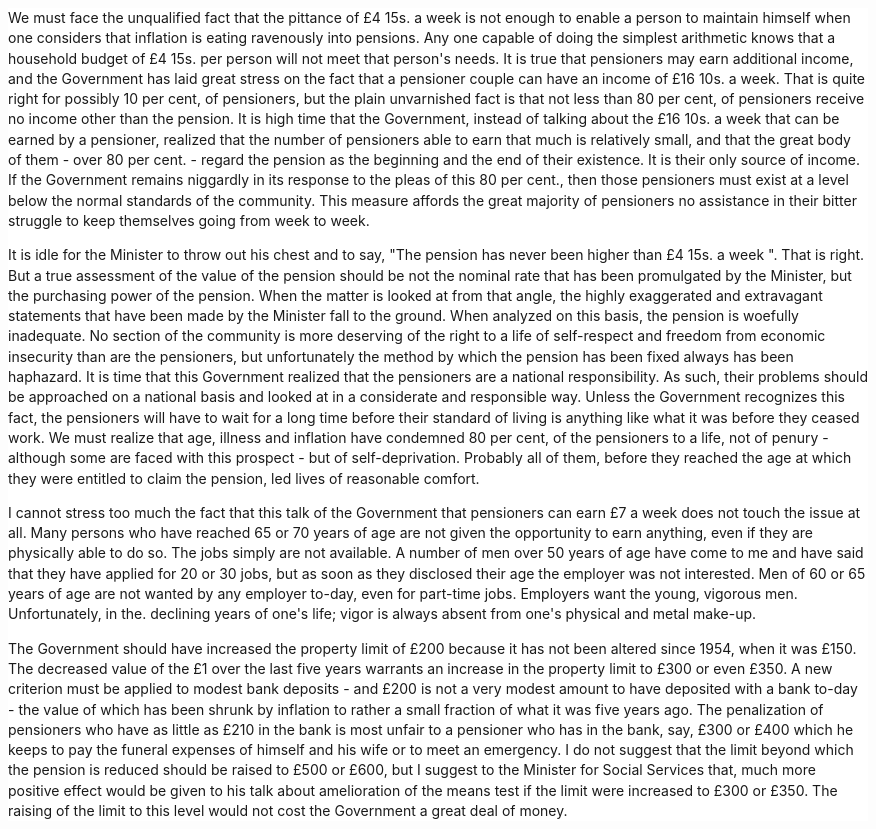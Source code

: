 We must face the unqualified fact that the pittance of £4 15s. a week is not enough to enable a person to maintain himself when one considers that inflation is eating ravenously into pensions. Any one capable of doing the simplest arithmetic knows that a household budget of £4 15s. per person will not meet that person's needs. It is true that pensioners may earn additional income, and the Government has laid great stress on the fact that a pensioner couple can have an income of £16 10s. a week. That is quite right for possibly 10 per cent, of pensioners, but the plain unvarnished fact is that not less than 80 per cent, of pensioners receive no income other than the pension. It is high time that the Government, instead of talking about the £16 10s. a week that can be earned by a pensioner, realized that the number of pensioners able to earn that much is relatively small, and that the great body of them - over 80 per cent. - regard the pension as the beginning and the end of their existence. It is their only source of income. If the Government remains niggardly in its response to the pleas of this 80 per cent., then those pensioners must exist at a level below the normal standards of the community. This measure affords the great majority of pensioners no assistance in their bitter struggle to keep themselves going from week to week. 

It is idle for the Minister to throw out his chest and to say, "The pension has never been higher than £4 15s. a week ". That is right. But a true assessment of the value of the pension should be not the nominal rate that has been promulgated by the Minister, but the purchasing power of the pension. When the matter is looked at from that angle, the highly exaggerated and extravagant statements that have been made by the Minister fall to the ground. When analyzed on this basis, the pension is woefully inadequate. No section of the community is more deserving of the right to a life of self-respect and freedom from economic insecurity than are the pensioners, but unfortunately the method by which the pension has been fixed always has been haphazard. It is time that this Government realized that the pensioners are a national responsibility. As such, their problems should be approached on a national basis and looked at in a considerate and responsible way. Unless the Government recognizes this fact, the pensioners will have to wait for a long time before their standard of living is anything like what it was before they ceased work. We must realize that age, illness and inflation have condemned 80 per cent, of the pensioners to a life, not of penury - although some are faced with this prospect - but of self-deprivation. Probably all of them, before they reached the age at which they were entitled to claim the pension, led lives of reasonable comfort. 

I cannot stress too much the fact that this talk of the Government that pensioners can earn £7 a week does not touch the issue at all. Many persons who have reached 65 or 70 years of age are not given the opportunity to earn anything, even if they are physically able to do so. The jobs simply are not available. A number of men over 50 years of age have come to me and have said that they have applied for 20 or 30 jobs, but as soon as they disclosed their age the employer was not interested. Men of 60 or 65 years of age are not wanted by any employer to-day, even for part-time jobs. Employers want the young, vigorous men. Unfortunately, in the. declining years of one's life; vigor is always absent from one's physical and metal make-up. 

The Government should have increased the property limit of £200 because it has not been altered since 1954, when it was £150. The decreased value of the £1 over the last five years warrants an increase in the property limit to £300 or even £350. A new criterion must be applied to modest bank deposits - and £200 is not a very modest amount to have deposited with a bank to-day - the value of which has been shrunk by inflation to rather a small fraction of what it was five years ago. The penalization of pensioners who have as little as £210 in the bank is most unfair to a pensioner who has in the bank, say, £300 or £400 which he keeps to pay the funeral expenses of himself and his wife or to meet an emergency. I do not suggest that the limit beyond which the pension is reduced should be raised to £500 or £600, but I suggest to the Minister for Social Services that, much more positive effect would be given to his talk about amelioration of the means test if the limit were increased to £300 or £350. The raising of the limit to this level would not cost the Government a great deal of money. 
